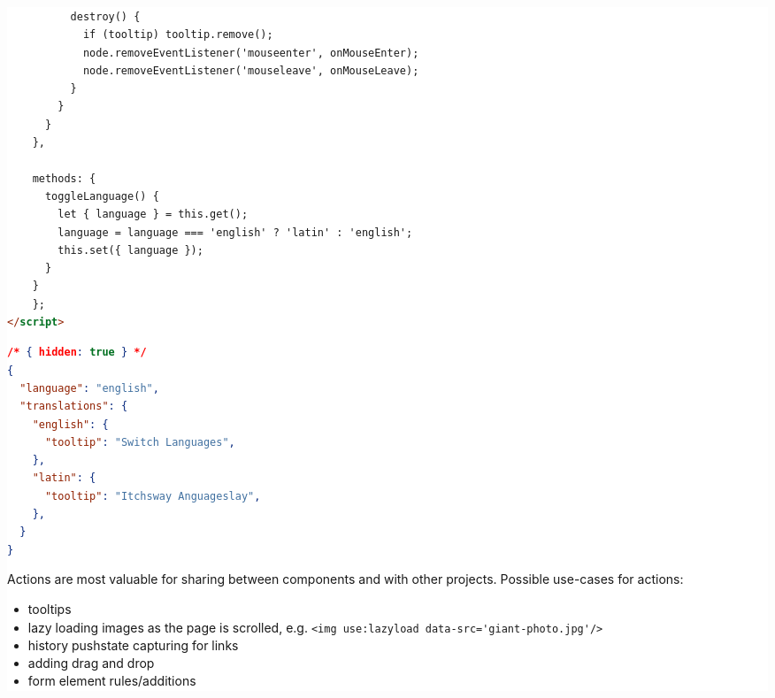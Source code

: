 ```html
          destroy() {
            if (tooltip) tooltip.remove();
            node.removeEventListener('mouseenter', onMouseEnter);
            node.removeEventListener('mouseleave', onMouseLeave);
          }
        }
      }
    },

    methods: {
      toggleLanguage() {
        let { language } = this.get();
        language = language === 'english' ? 'latin' : 'english';
        this.set({ language });
      }
    }
	};
</script>
```

```json
/* { hidden: true } */
{
  "language": "english",
  "translations": {
    "english": {
      "tooltip": "Switch Languages",
    },
    "latin": {
      "tooltip": "Itchsway Anguageslay",
    },
  }
}
```

Actions are most valuable for sharing between components and with other projects. Possible use-cases for actions:
* tooltips
* lazy loading images as the page is scrolled, e.g. `<img use:lazyload data-src='giant-photo.jpg'/>`
* history pushstate capturing for links
* adding drag and drop
* form element rules/additions
